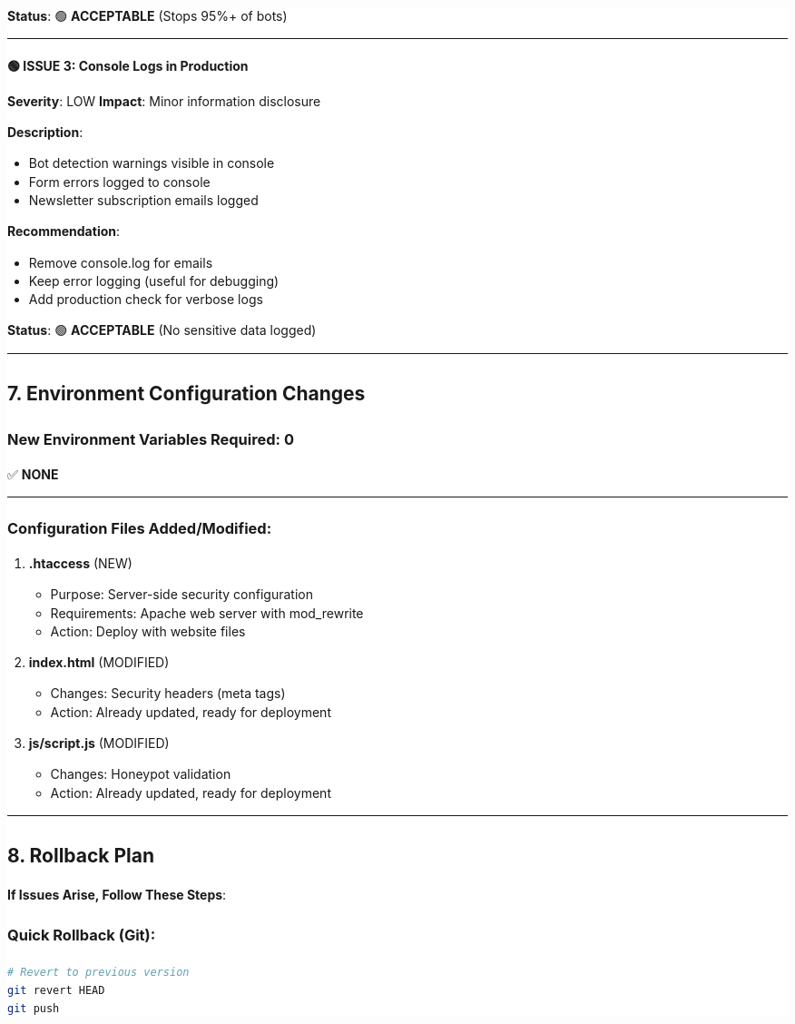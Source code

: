 **Status**: 🟢 **ACCEPTABLE** (Stops 95%+ of bots)

---

#### 🟢 ISSUE 3: Console Logs in Production
**Severity**: LOW
**Impact**: Minor information disclosure

**Description**:
- Bot detection warnings visible in console
- Form errors logged to console
- Newsletter subscription emails logged

**Recommendation**:
- Remove console.log for emails
- Keep error logging (useful for debugging)
- Add production check for verbose logs

**Status**: 🟢 **ACCEPTABLE** (No sensitive data logged)

---

## 7. Environment Configuration Changes

### New Environment Variables Required: 0
✅ **NONE**

---

### Configuration Files Added/Modified:

1. **.htaccess** (NEW)
   - Purpose: Server-side security configuration
   - Requirements: Apache web server with mod_rewrite
   - Action: Deploy with website files

2. **index.html** (MODIFIED)
   - Changes: Security headers (meta tags)
   - Action: Already updated, ready for deployment

3. **js/script.js** (MODIFIED)
   - Changes: Honeypot validation
   - Action: Already updated, ready for deployment

---

## 8. Rollback Plan

**If Issues Arise, Follow These Steps**:

### Quick Rollback (Git):
```bash
# Revert to previous version
git revert HEAD
git push
```
